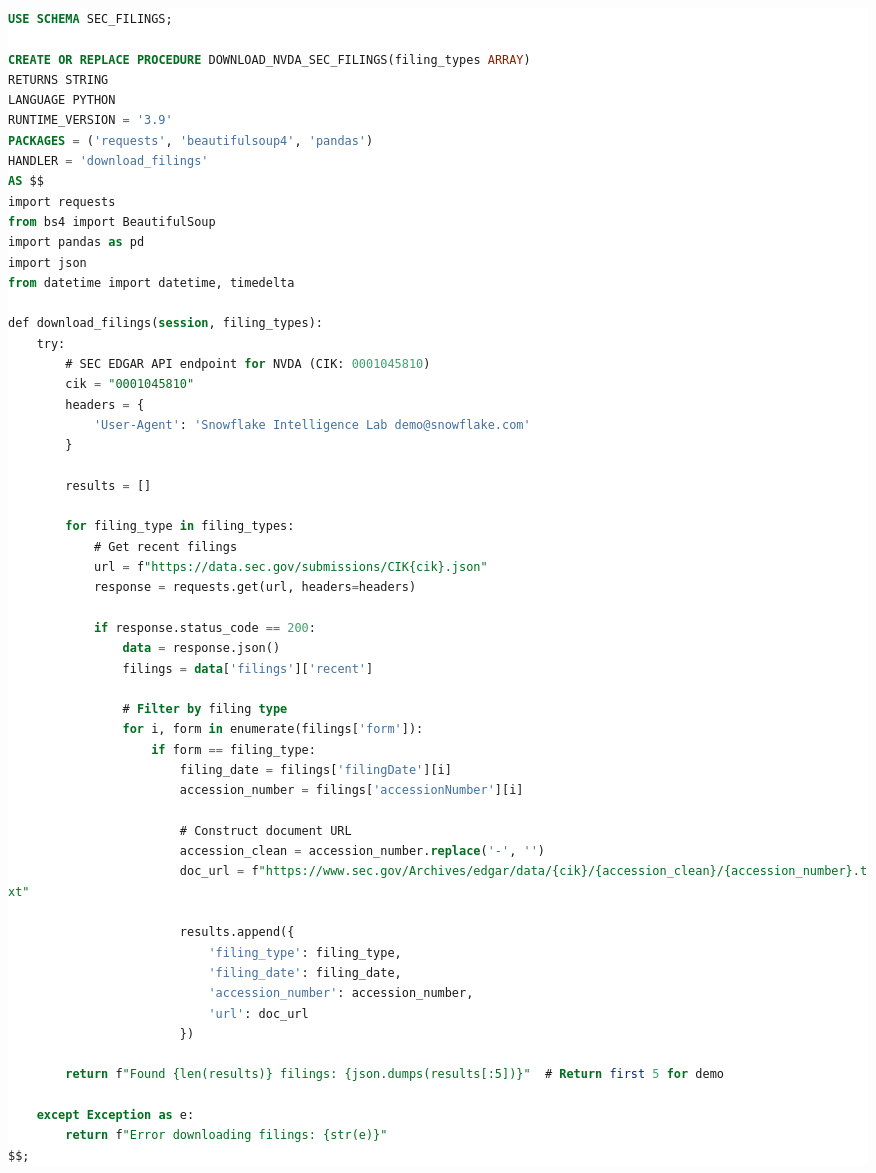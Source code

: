 ```sql
USE SCHEMA SEC_FILINGS;

CREATE OR REPLACE PROCEDURE DOWNLOAD_NVDA_SEC_FILINGS(filing_types ARRAY)
RETURNS STRING
LANGUAGE PYTHON
RUNTIME_VERSION = '3.9'
PACKAGES = ('requests', 'beautifulsoup4', 'pandas')
HANDLER = 'download_filings'
AS $$
import requests
from bs4 import BeautifulSoup
import pandas as pd
import json
from datetime import datetime, timedelta

def download_filings(session, filing_types):
    try:
        # SEC EDGAR API endpoint for NVDA (CIK: 0001045810)
        cik = "0001045810"
        headers = {
            'User-Agent': 'Snowflake Intelligence Lab demo@snowflake.com'
        }

        results = []

        for filing_type in filing_types:
            # Get recent filings
            url = f"https://data.sec.gov/submissions/CIK{cik}.json"
            response = requests.get(url, headers=headers)

            if response.status_code == 200:
                data = response.json()
                filings = data['filings']['recent']

                # Filter by filing type
                for i, form in enumerate(filings['form']):
                    if form == filing_type:
                        filing_date = filings['filingDate'][i]
                        accession_number = filings['accessionNumber'][i]

                        # Construct document URL
                        accession_clean = accession_number.replace('-', '')
                        doc_url = f"https://www.sec.gov/Archives/edgar/data/{cik}/{accession_clean}/{accession_number}.txt"

                        results.append({
                            'filing_type': filing_type,
                            'filing_date': filing_date,
                            'accession_number': accession_number,
                            'url': doc_url
                        })

        return f"Found {len(results)} filings: {json.dumps(results[:5])}"  # Return first 5 for demo

    except Exception as e:
        return f"Error downloading filings: {str(e)}"
$$;
```
